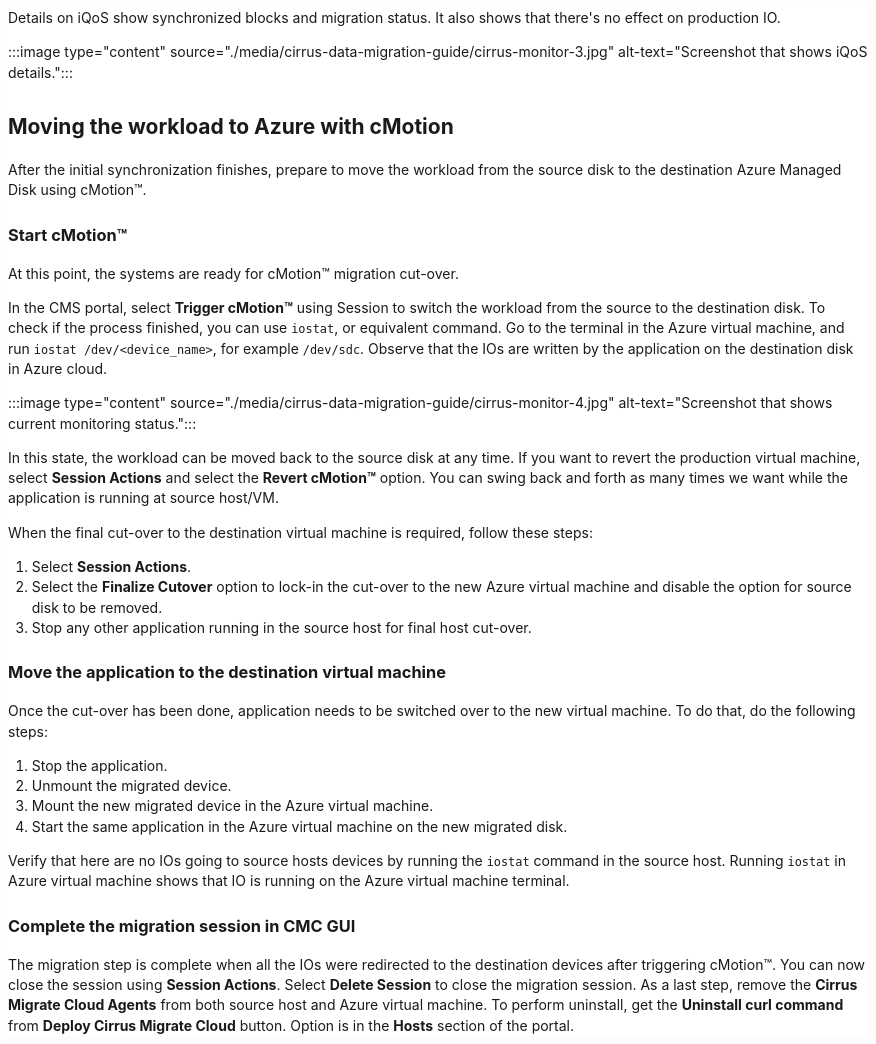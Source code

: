 Details on iQoS show synchronized blocks and migration status. It also shows that there's no effect on production IO.

:::image type="content" source="./media/cirrus-data-migration-guide/cirrus-monitor-3.jpg" alt-text="Screenshot that shows iQoS details.":::

## Moving the workload to Azure with cMotion

After the initial synchronization finishes, prepare to move the workload from the source disk to the destination Azure Managed Disk using cMotion™.

### Start cMotion™

At this point, the systems are ready for cMotion™ migration cut-over.

In the CMS portal, select **Trigger cMotion™** using Session to switch the workload from the source to the destination disk. To check if the process finished, you can use `iostat`, or equivalent command. Go to the terminal in the Azure virtual machine, and run `iostat /dev/<device_name>`, for example `/dev/sdc`. Observe that the IOs are written by the application on the destination disk in Azure cloud.

:::image type="content" source="./media/cirrus-data-migration-guide/cirrus-monitor-4.jpg" alt-text="Screenshot that shows current monitoring status.":::

In this state, the workload can be moved back to the source disk at any time. If you want to revert the production virtual machine, select **Session Actions** and select the **Revert cMotion™** option. You can swing back and forth as many times we want while the application is running at source host/VM.

When the final cut-over to the destination virtual machine is required, follow these steps:

1. Select **Session Actions**.
1. Select the **Finalize Cutover** option to lock-in the cut-over to the new Azure virtual machine and disable the option for source disk to be removed.
1. Stop any other application running in the source host for final host cut-over.

### Move the application to the destination virtual machine

Once the cut-over has been done, application needs to be switched over to the new virtual machine. To do that, do the following steps:

1. Stop the application.
1. Unmount the migrated device.
1. Mount the new migrated device in the Azure virtual machine.
1. Start the same application in the Azure virtual machine on the new migrated disk.

Verify that here are no IOs going to source hosts devices by running the `iostat` command in the source host. Running `iostat` in Azure virtual machine shows that IO is running on the Azure virtual machine terminal.

### Complete the migration session in CMC GUI

The migration step is complete when all the IOs were redirected to the destination devices after triggering cMotion™. You can now close the session using **Session Actions**. Select **Delete Session** to close the migration session.
As a last step, remove the **Cirrus Migrate Cloud Agents** from both source host and Azure virtual machine. To perform uninstall, get the **Uninstall curl command** from **Deploy Cirrus Migrate Cloud** button. Option is in the **Hosts** section of the portal. 
